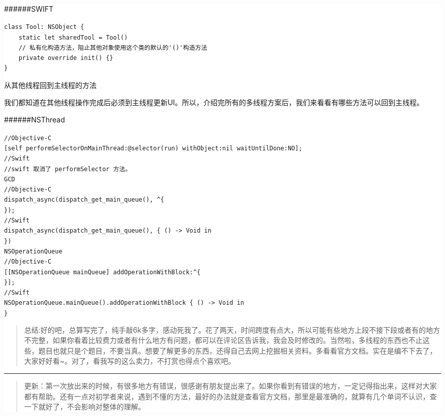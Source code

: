 ######SWIFT

	class Tool: NSObject {
	    static let sharedTool = Tool()
	    // 私有化构造方法，阻止其他对象使用这个类的默认的'()'构造方法
	    private override init() {}
	}
从其他线程回到主线程的方法

我们都知道在其他线程操作完成后必须到主线程更新UI。所以，介绍完所有的多线程方案后，我们来看看有哪些方法可以回到主线程。

######NSThread

	//Objective-C
	[self performSelectorOnMainThread:@selector(run) withObject:nil waitUntilDone:NO];
	//Swift
	//swift 取消了 performSelector 方法。
	GCD
	//Objective-C
	dispatch_async(dispatch_get_main_queue(), ^{
	});
	//Swift
	dispatch_async(dispatch_get_main_queue(), { () -> Void in
	})
	NSOperationQueue
	//Objective-C
	[[NSOperationQueue mainQueue] addOperationWithBlock:^{
	}];
	//Swift
	NSOperationQueue.mainQueue().addOperationWithBlock { () -> Void in
	}
> 总结:好的吧，总算写完了，纯手敲6k多字，感动死我了。花了两天，时间跨度有点大，所以可能有些地方上段不接下段或者有的地方不完整，如果你看着比较费力或者有什么地方有问题，都可以在评论区告诉我，我会及时修改的。当然啦，多线程的东西也不止这些，题目也就只是个题目，不要当真。想要了解更多的东西，还得自己去网上挖掘相关资料。多看看官方文档。实在是编不下去了，大家好好看~。对了，看我写的这么卖力，不打赏也得点个喜欢吧。

***

> 更新：第一次放出来的时候，有很多地方有错误，很感谢有朋友提出来了。如果你看到有错误的地方，一定记得指出来，这样对大家都有帮助。还有一点对初学者来说，遇到不懂的方法，最好的办法就是查看官方文档，那里是最准确的，就算有几个单词不认识，查一下就好了，不会影响对整体的理解。


